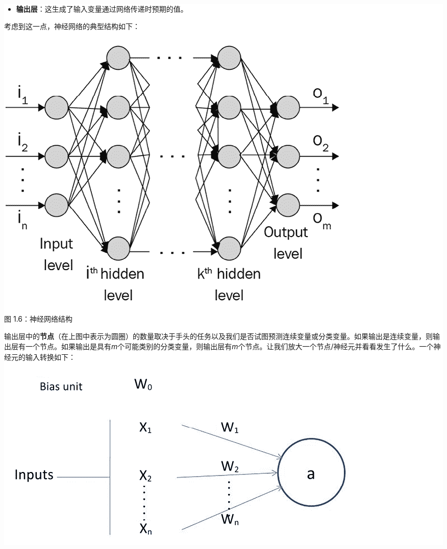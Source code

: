 +   **输出层**：这生成了输入变量通过网络传递时预期的值。

考虑到这一点，神经网络的典型结构如下：

![Diagram  Description automatically generated](img/B18457_01_06.png)

图 1.6：神经网络结构

输出层中的**节点**（在上图中表示为圆圈）的数量取决于手头的任务以及我们是否试图预测连续变量或分类变量。如果输出是连续变量，则输出层有一个节点。如果输出是具有*m*个可能类别的分类变量，则输出层有*m*个节点。让我们放大一个节点/神经元并看看发生了什么。一个神经元的输入转换如下：

![](img/B18457_01_07.png)

